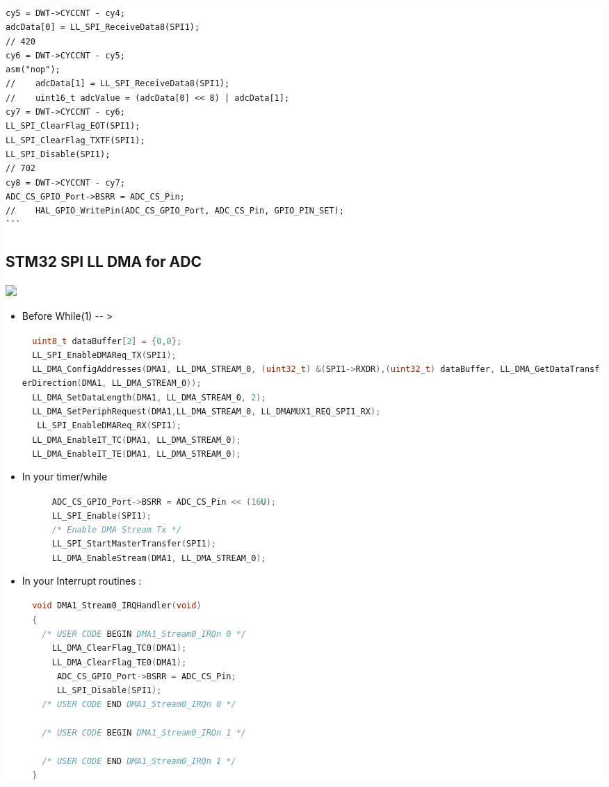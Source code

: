     cy5 = DWT->CYCCNT - cy4;
    adcData[0] = LL_SPI_ReceiveData8(SPI1);
    // 420
    cy6 = DWT->CYCCNT - cy5;
    asm("nop");
    //    adcData[1] = LL_SPI_ReceiveData8(SPI1);
    //    uint16_t adcValue = (adcData[0] << 8) | adcData[1];
    cy7 = DWT->CYCCNT - cy6;
    LL_SPI_ClearFlag_EOT(SPI1);
    LL_SPI_ClearFlag_TXTF(SPI1);
    LL_SPI_Disable(SPI1);
    // 702
    cy8 = DWT->CYCCNT - cy7;
    ADC_CS_GPIO_Port->BSRR = ADC_CS_Pin;
    //    HAL_GPIO_WritePin(ADC_CS_GPIO_Port, ADC_CS_Pin, GPIO_PIN_SET);
    ```

## STM32 SPI LL DMA for ADC

![](E:\Projects\Blog\HamedBlog\content\articles\imgs\2021-02-20-11-37-59-image.png)

- Before While(1) -- >
  
  ```c
    uint8_t dataBuffer[2] = {0,0};
    LL_SPI_EnableDMAReq_TX(SPI1);
    LL_DMA_ConfigAddresses(DMA1, LL_DMA_STREAM_0, (uint32_t) &(SPI1->RXDR),(uint32_t) dataBuffer, LL_DMA_GetDataTransferDirection(DMA1, LL_DMA_STREAM_0));
    LL_DMA_SetDataLength(DMA1, LL_DMA_STREAM_0, 2);
    LL_DMA_SetPeriphRequest(DMA1,LL_DMA_STREAM_0, LL_DMAMUX1_REQ_SPI1_RX);
     LL_SPI_EnableDMAReq_RX(SPI1);
    LL_DMA_EnableIT_TC(DMA1, LL_DMA_STREAM_0);
    LL_DMA_EnableIT_TE(DMA1, LL_DMA_STREAM_0);
  ```

- In your timer/while
  
  ```c
        ADC_CS_GPIO_Port->BSRR = ADC_CS_Pin << (16U);
        LL_SPI_Enable(SPI1);
        /* Enable DMA Stream Tx */
        LL_SPI_StartMasterTransfer(SPI1);
        LL_DMA_EnableStream(DMA1, LL_DMA_STREAM_0);
  ```

- In your Interrupt routines : 
  
  ```c
    void DMA1_Stream0_IRQHandler(void)
    {
      /* USER CODE BEGIN DMA1_Stream0_IRQn 0 */
        LL_DMA_ClearFlag_TC0(DMA1);
        LL_DMA_ClearFlag_TE0(DMA1);
         ADC_CS_GPIO_Port->BSRR = ADC_CS_Pin;
         LL_SPI_Disable(SPI1);
      /* USER CODE END DMA1_Stream0_IRQn 0 */
  
      /* USER CODE BEGIN DMA1_Stream0_IRQn 1 */
  
      /* USER CODE END DMA1_Stream0_IRQn 1 */
    }
  ```
